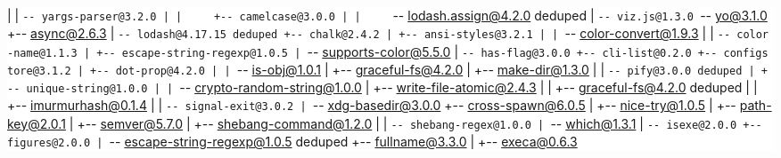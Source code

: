 | |   `-- yargs-parser@3.2.0
| |     +-- camelcase@3.0.0
| |     `-- lodash.assign@4.2.0 deduped
| `-- viz.js@1.3.0
`-- yo@3.1.0
  +-- async@2.6.3
  | `-- lodash@4.17.15 deduped
  +-- chalk@2.4.2
  | +-- ansi-styles@3.2.1
  | | `-- color-convert@1.9.3
  | |   `-- color-name@1.1.3
  | +-- escape-string-regexp@1.0.5
  | `-- supports-color@5.5.0
  |   `-- has-flag@3.0.0
  +-- cli-list@0.2.0
  +-- configstore@3.1.2
  | +-- dot-prop@4.2.0
  | | `-- is-obj@1.0.1
  | +-- graceful-fs@4.2.0
  | +-- make-dir@1.3.0
  | | `-- pify@3.0.0 deduped
  | +-- unique-string@1.0.0
  | | `-- crypto-random-string@1.0.0
  | +-- write-file-atomic@2.4.3
  | | +-- graceful-fs@4.2.0 deduped
  | | +-- imurmurhash@0.1.4
  | | `-- signal-exit@3.0.2
  | `-- xdg-basedir@3.0.0
  +-- cross-spawn@6.0.5
  | +-- nice-try@1.0.5
  | +-- path-key@2.0.1
  | +-- semver@5.7.0
  | +-- shebang-command@1.2.0
  | | `-- shebang-regex@1.0.0
  | `-- which@1.3.1
  |   `-- isexe@2.0.0
  +-- figures@2.0.0
  | `-- escape-string-regexp@1.0.5 deduped
  +-- fullname@3.3.0
  | +-- execa@0.6.3